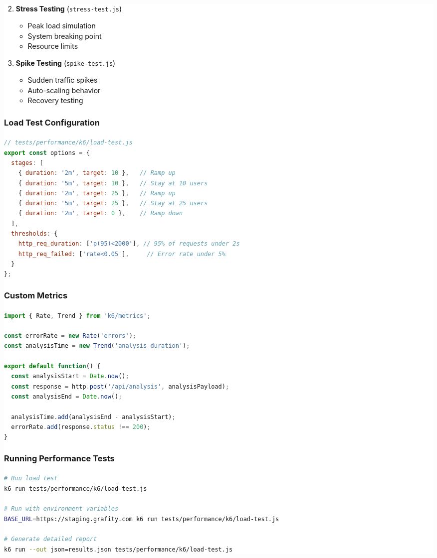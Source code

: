 2. **Stress Testing** (`stress-test.js`)
   - Peak load simulation
   - System breaking point
   - Resource limits

3. **Spike Testing** (`spike-test.js`)
   - Sudden traffic spikes
   - Auto-scaling behavior
   - Recovery testing

### Load Test Configuration

```javascript
// tests/performance/k6/load-test.js
export const options = {
  stages: [
    { duration: '2m', target: 10 },   // Ramp up
    { duration: '5m', target: 10 },   // Stay at 10 users
    { duration: '2m', target: 25 },   // Ramp up
    { duration: '5m', target: 25 },   // Stay at 25 users
    { duration: '2m', target: 0 },    // Ramp down
  ],
  thresholds: {
    http_req_duration: ['p(95)<2000'], // 95% of requests under 2s
    http_req_failed: ['rate<0.05'],     // Error rate under 5%
  }
};
```

### Custom Metrics

```javascript
import { Rate, Trend } from 'k6/metrics';

const errorRate = new Rate('errors');
const analysisTime = new Trend('analysis_duration');

export default function() {
  const analysisStart = Date.now();
  const response = http.post('/api/analysis', analysisPayload);
  const analysisEnd = Date.now();

  analysisTime.add(analysisEnd - analysisStart);
  errorRate.add(response.status !== 200);
}
```

### Running Performance Tests

```bash
# Run load test
k6 run tests/performance/k6/load-test.js

# Run with environment variables
BASE_URL=https://staging.grafity.com k6 run tests/performance/k6/load-test.js

# Generate detailed report
k6 run --out json=results.json tests/performance/k6/load-test.js
```
